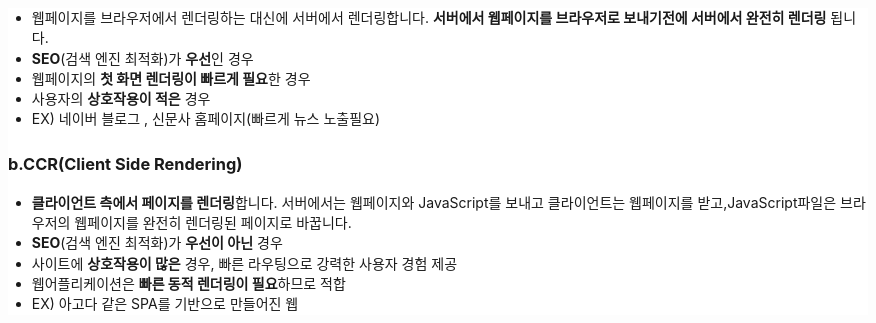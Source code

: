 - 웹페이지를 브라우저에서 렌더링하는 대신에 서버에서 렌더링합니다. **서버에서 웹페이지를 브라우저로 보내기전에 서버에서 완전히 렌더링** 됩니다.
- **SEO**(검색 엔진 최적화)가 **우선**인 경우
- 웹페이지의 **첫 화면 렌더링이 빠르게 필요**한 경우
- 사용자의 **상호작용이 적은** 경우
- EX) 네이버 블로그 , 신문사 홈페이지(빠르게 뉴스 노출필요)

### b.CCR(Client Side Rendering)

- **클라이언트 측에서 페이지를 렌더링**합니다. 서버에서는 웹페이지와 JavaScript를 보내고 클라이언트는 웹페이지를 받고,JavaScript파일은 브라우저의 웹페이지를 완전히 렌더링된 페이지로 바꿉니다.
- **SEO**(검색 엔진 최적화)가 **우선이 아닌** 경우
- 사이트에 **상호작용이 많은** 경우, 빠른 라우팅으로 강력한 사용자 경험 제공
- 웹어플리케이션은 **빠른 동적 렌더링이 필요**하므로 적합
- EX) 아고다 같은 SPA를 기반으로 만들어진 웹
